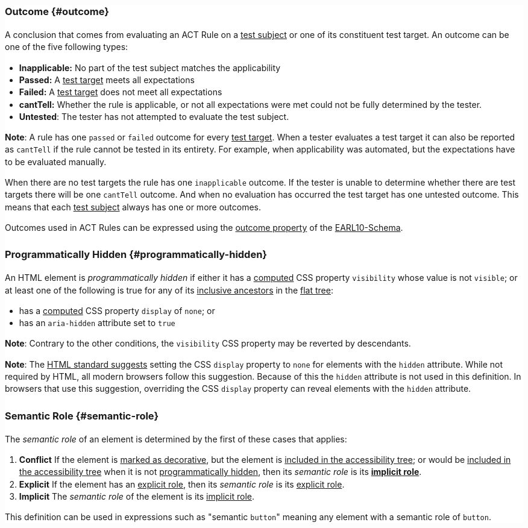 ### Outcome {#outcome}

A conclusion that comes from evaluating an ACT Rule on a [test subject][] or one of its constituent test target. An outcome can be one of the five following types:

- **Inapplicable:** No part of the test subject matches the applicability
- **Passed:** A [test target][] meets all expectations
- **Failed:** A [test target][] does not meet all expectations
- **cantTell:** Whether the rule is applicable, or not all expectations were met could not be fully determined by the tester.
- **Untested**: The tester has not attempted to evaluate the test subject.

**Note**: A rule has one `passed` or `failed` outcome for every [test target][]. When a tester evaluates a test target it can also be reported as `cantTell` if the rule cannot be tested in its entirety. For example, when applicability was automated, but the expectations have to be evaluated manually.

When there are no test targets the rule has one `inapplicable` outcome. If the tester is unable to determine whether there are test targets there will be one `cantTell` outcome. And when no evaluation has occurred the test target has one untested outcome. This means that each [test subject][] always has one or more outcomes.

Outcomes used in ACT Rules can be expressed using the [outcome property][] of the [EARL10-Schema][earl10-schema].

### Programmatically Hidden {#programmatically-hidden}

An HTML element is _programmatically hidden_ if either it has a [computed][] CSS property `visibility` whose value is not `visible`; or at least one of the following is true for any of its [inclusive ancestors][] in the [flat tree][]:

- has a [computed][] CSS property `display` of `none`; or
- has an `aria-hidden` attribute set to `true`

**Note**: Contrary to the other conditions, the `visibility` CSS property may be reverted by descendants.

**Note**: The [HTML standard suggests](https://html.spec.whatwg.org/multipage/rendering.html#hidden-elements) setting the CSS `display` property to `none` for elements with the `hidden` attribute. While not required by HTML, all modern browsers follow this suggestion. Because of this the `hidden` attribute is not used in this definition. In browsers that use this suggestion, overriding the CSS `display` property can reveal elements with the `hidden` attribute.

### Semantic Role {#semantic-role}

The _semantic role_ of an element is determined by the first of these cases that applies:

1. **Conflict** If the element is [marked as decorative][], but the element is [included in the accessibility tree][]; or would be [included in the accessibility tree][] when it is not [programmatically hidden][], then its _semantic role_ is its **[implicit role][]**.
1. **Explicit** If the element has an [explicit role][], then its _semantic role_ is its [explicit role][].
1. **Implicit** The _semantic role_ of the element is its [implicit role][].

This definition can be used in expressions such as "semantic `button`" meaning any element with a semantic role of `button`.


[accessibility support base line]: https://www.w3.org/TR/WCAG-EM/#step1c 'Definition of accessibility support base line'
[accessible name and description computation]: https://www.w3.org/TR/accname 'Accessible Name and Description Computation'
[accessible name]: #accessible-name 'Definition of accessible name'
[ancestor]: https://dom.spec.whatwg.org/#concept-tree-ancestor 'DOM definition of ancestor, 2020/03/06'
[completely available]: https://html.spec.whatwg.org/#img-all 'HTML definition of Completely available, 2020/03/06'
[computed]: https://www.w3.org/TR/css-cascade/#computed-value 'CSS definition of computed value'
[conforming alternative version]: https://www.w3.org/TR/WCAG22/#dfn-conforming-alternate-version 'WCAG definition of Conforming alternative version'
[current request]: https://html.spec.whatwg.org/#current-request 'HTML definition of Current request, 2020/03/06'
[earl10-schema]: https://www.w3.org/TR/act-rules-format-1.1/#biblio-earl10-schema
[examples of accessible name]: https://act-rules.github.io/pages/examples/accessible-name/
[examples of included in the accessibility tree]: https://act-rules.github.io/pages/examples/included-in-the-accessibility-tree/
[explicit role]: #explicit-role 'Definition of Explicit Role'
[explicit semantic role]: #explicit-role 'Definition of Explicit semantic role'
[flat tree]: https://drafts.csswg.org/css-scoping/#flat-tree 'CSS Scoping definition of Flat tree, working draft'
[focusable]: #focusable 'Definition of Focusable'
[image request state]: https://html.spec.whatwg.org/#img-req-state 'HTML definition of Image request state, 2020/03/06'
[implicit role]: #implicit-role 'Definition of Implicit Role'
[included in the accessibility tree]: #included-in-the-accessibility-tree 'Definition of Included in the accessibility tree'
[inclusive ancestors]: https://dom.spec.whatwg.org/#concept-tree-inclusive-ancestor 'DOM Definition of Inclusive Ancestor'
[marked as decorative]: #marked-as-decorative 'Definition of Marked as Decorative'
[named from author]: https://www.w3.org/TR/wai-aria-1.2/#namecalculation 'WAI-ARIA definition of Named from author'
[outcome property]: https://www.w3.org/TR/EARL10-Schema/#outcome
[presentational roles conflict resolution]: https://www.w3.org/TR/wai-aria-1.2/#conflict_resolution_presentation_none 'Presentational Roles Conflict Resolution'
[programmatically hidden]: #programmatically-hidden 'Definition of Programmatically Hidden'
[pure decoration]: https://www.w3.org/TR/WCAG22/#dfn-pure-decoration 'WCAG definition of Pure Decoration'
[purely decorative]: https://www.w3.org/TR/WCAG22/#dfn-pure-decoration 'WCAG definition of Pure decoration'
[role attribute]: https://www.w3.org/TR/role-attribute/ 'Specification of the role attribute'
[rules for parsing integers]: https://html.spec.whatwg.org/#rules-for-parsing-integers
[semantic role]: #semantic-role 'Definition of Semantic Role'
[sequential focus navigation]: https://html.spec.whatwg.org/multipage/interaction.html#sequential-focus-navigation
[success criterion 1.1.1 non-text content]: https://www.w3.org/TR/WCAG22/#non-text-content
[tabindex attribute]: https://html.spec.whatwg.org/#attr-tabindex
[tabindex value]: https://html.spec.whatwg.org/#tabindex-value
[test subject]: https://www.w3.org/TR/act-rules-format-1.1/#test-subject
[test target]: https://www.w3.org/TR/act-rules-format/#test-target
[visible]: #visible 'Definition of Visible'
[wai-aria specifications]: #wai-aria-specifications 'Definition of WAI-ARIA specifications'